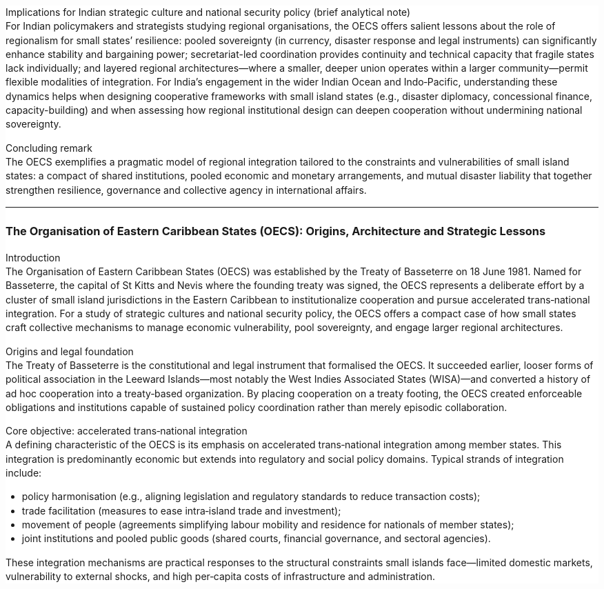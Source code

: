 Implications for Indian strategic culture and national security policy (brief analytical note)  
For Indian policymakers and strategists studying regional organisations, the OECS offers salient lessons about the role of regionalism for small states’ resilience: pooled sovereignty (in currency, disaster response and legal instruments) can significantly enhance stability and bargaining power; secretariat-led coordination provides continuity and technical capacity that fragile states lack individually; and layered regional architectures—where a smaller, deeper union operates within a larger community—permit flexible modalities of integration. For India’s engagement in the wider Indian Ocean and Indo‑Pacific, understanding these dynamics helps when designing cooperative frameworks with small island states (e.g., disaster diplomacy, concessional finance, capacity-building) and when assessing how regional institutional design can deepen cooperation without undermining national sovereignty.

Concluding remark  
The OECS exemplifies a pragmatic model of regional integration tailored to the constraints and vulnerabilities of small island states: a compact of shared institutions, pooled economic and monetary arrangements, and mutual disaster liability that together strengthen resilience, governance and collective agency in international affairs.

---

### The Organisation of Eastern Caribbean States (OECS): Origins, Architecture and Strategic Lessons

Introduction  
The Organisation of Eastern Caribbean States (OECS) was established by the Treaty of Basseterre on 18 June 1981. Named for Basseterre, the capital of St Kitts and Nevis where the founding treaty was signed, the OECS represents a deliberate effort by a cluster of small island jurisdictions in the Eastern Caribbean to institutionalize cooperation and pursue accelerated trans‑national integration. For a study of strategic cultures and national security policy, the OECS offers a compact case of how small states craft collective mechanisms to manage economic vulnerability, pool sovereignty, and engage larger regional architectures.

Origins and legal foundation  
The Treaty of Basseterre is the constitutional and legal instrument that formalised the OECS. It succeeded earlier, looser forms of political association in the Leeward Islands—most notably the West Indies Associated States (WISA)—and converted a history of ad hoc cooperation into a treaty‑based organization. By placing cooperation on a treaty footing, the OECS created enforceable obligations and institutions capable of sustained policy coordination rather than merely episodic collaboration.

Core objective: accelerated trans‑national integration  
A defining characteristic of the OECS is its emphasis on accelerated trans‑national integration among member states. This integration is predominantly economic but extends into regulatory and social policy domains. Typical strands of integration include:
- policy harmonisation (e.g., aligning legislation and regulatory standards to reduce transaction costs);
- trade facilitation (measures to ease intra‑island trade and investment);
- movement of people (agreements simplifying labour mobility and residence for nationals of member states);
- joint institutions and pooled public goods (shared courts, financial governance, and sectoral agencies).

These integration mechanisms are practical responses to the structural constraints small islands face—limited domestic markets, vulnerability to external shocks, and high per‑capita costs of infrastructure and administration.
